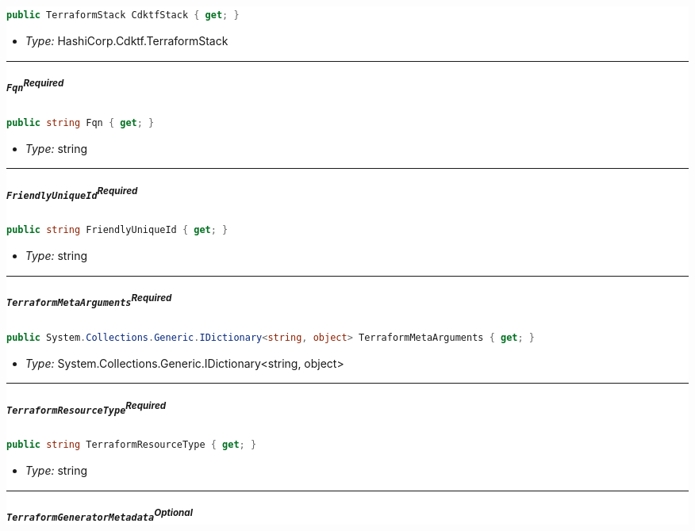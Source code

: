 ```csharp
public TerraformStack CdktfStack { get; }
```

- *Type:* HashiCorp.Cdktf.TerraformStack

---

##### `Fqn`<sup>Required</sup> <a name="Fqn" id="rhizo-co-terraform-provider-oci.coreCrossConnect.CoreCrossConnect.property.fqn"></a>

```csharp
public string Fqn { get; }
```

- *Type:* string

---

##### `FriendlyUniqueId`<sup>Required</sup> <a name="FriendlyUniqueId" id="rhizo-co-terraform-provider-oci.coreCrossConnect.CoreCrossConnect.property.friendlyUniqueId"></a>

```csharp
public string FriendlyUniqueId { get; }
```

- *Type:* string

---

##### `TerraformMetaArguments`<sup>Required</sup> <a name="TerraformMetaArguments" id="rhizo-co-terraform-provider-oci.coreCrossConnect.CoreCrossConnect.property.terraformMetaArguments"></a>

```csharp
public System.Collections.Generic.IDictionary<string, object> TerraformMetaArguments { get; }
```

- *Type:* System.Collections.Generic.IDictionary<string, object>

---

##### `TerraformResourceType`<sup>Required</sup> <a name="TerraformResourceType" id="rhizo-co-terraform-provider-oci.coreCrossConnect.CoreCrossConnect.property.terraformResourceType"></a>

```csharp
public string TerraformResourceType { get; }
```

- *Type:* string

---

##### `TerraformGeneratorMetadata`<sup>Optional</sup> <a name="TerraformGeneratorMetadata" id="rhizo-co-terraform-provider-oci.coreCrossConnect.CoreCrossConnect.property.terraformGeneratorMetadata"></a>
